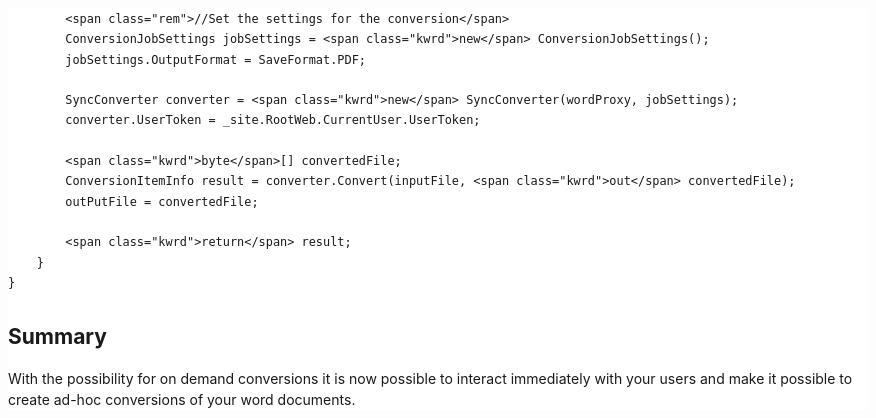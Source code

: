             <span class="rem">//Set the settings for the conversion</span>
            ConversionJobSettings jobSettings = <span class="kwrd">new</span> ConversionJobSettings();
            jobSettings.OutputFormat = SaveFormat.PDF;

            SyncConverter converter = <span class="kwrd">new</span> SyncConverter(wordProxy, jobSettings);
            converter.UserToken = _site.RootWeb.CurrentUser.UserToken;

            <span class="kwrd">byte</span>[] convertedFile;
            ConversionItemInfo result = converter.Convert(inputFile, <span class="kwrd">out</span> convertedFile);
            outPutFile = convertedFile;

            <span class="kwrd">return</span> result;
        }
    }

<style type="text/css">



.csharpcode, .csharpcode pre
{
	font-size: small;
	color: black;
	font-family: consolas, "Courier New", courier, monospace;
	background-color: #ffffff;
	/*white-space: pre;*/
}
.csharpcode pre { margin: 0em; }
.csharpcode .rem { color: #008000; }
.csharpcode .kwrd { color: #0000ff; }
.csharpcode .str { color: #006080; }
.csharpcode .op { color: #0000c0; }
.csharpcode .preproc { color: #cc6633; }
.csharpcode .asp { background-color: #ffff00; }
.csharpcode .html { color: #800000; }
.csharpcode .attr { color: #ff0000; }
.csharpcode .alt 
{
	background-color: #f4f4f4;
	width: 100%;
	margin: 0em;
}
.csharpcode .lnum { color: #606060; }</style>



## Summary

With the possibility for on demand conversions it is now possible to interact immediately with your users and make it possible to create ad-hoc conversions of your word documents.

